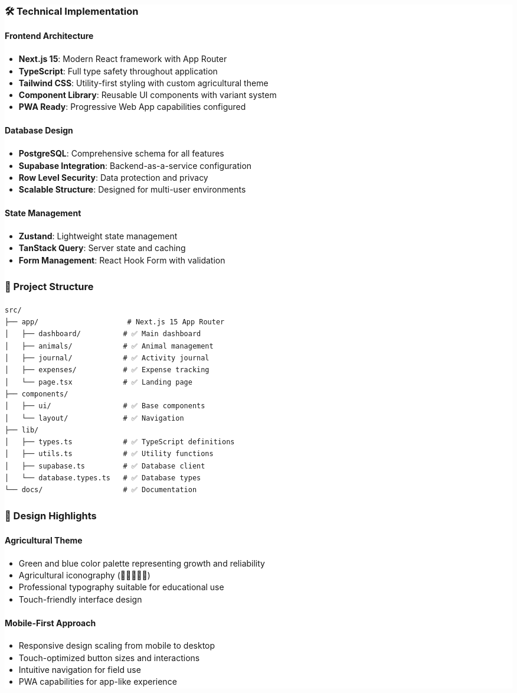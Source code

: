 ### 🛠 Technical Implementation

#### **Frontend Architecture**
- **Next.js 15**: Modern React framework with App Router
- **TypeScript**: Full type safety throughout application
- **Tailwind CSS**: Utility-first styling with custom agricultural theme
- **Component Library**: Reusable UI components with variant system
- **PWA Ready**: Progressive Web App capabilities configured

#### **Database Design**
- **PostgreSQL**: Comprehensive schema for all features
- **Supabase Integration**: Backend-as-a-service configuration
- **Row Level Security**: Data protection and privacy
- **Scalable Structure**: Designed for multi-user environments

#### **State Management**
- **Zustand**: Lightweight state management
- **TanStack Query**: Server state and caching
- **Form Management**: React Hook Form with validation

### 📁 Project Structure
```
src/
├── app/                     # Next.js 15 App Router
│   ├── dashboard/          # ✅ Main dashboard
│   ├── animals/            # ✅ Animal management
│   ├── journal/            # ✅ Activity journal
│   ├── expenses/           # ✅ Expense tracking
│   └── page.tsx            # ✅ Landing page
├── components/
│   ├── ui/                 # ✅ Base components
│   └── layout/             # ✅ Navigation
├── lib/
│   ├── types.ts            # ✅ TypeScript definitions
│   ├── utils.ts            # ✅ Utility functions
│   ├── supabase.ts         # ✅ Database client
│   └── database.types.ts   # ✅ Database types
└── docs/                   # ✅ Documentation
```

### 🎨 Design Highlights

#### **Agricultural Theme**
- Green and blue color palette representing growth and reliability
- Agricultural iconography (🐄🐷🐑🐐🐔)
- Professional typography suitable for educational use
- Touch-friendly interface design

#### **Mobile-First Approach**
- Responsive design scaling from mobile to desktop
- Touch-optimized button sizes and interactions
- Intuitive navigation for field use
- PWA capabilities for app-like experience
